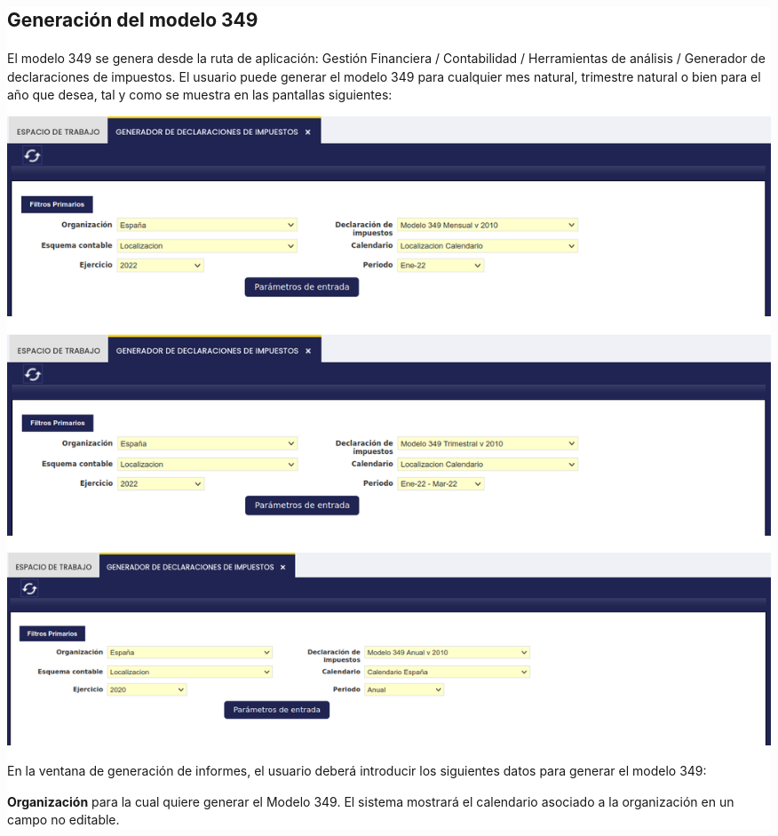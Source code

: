 ## **Generación del modelo 349**

El modelo 349 se genera desde la ruta de aplicación: Gestión Financiera / Contabilidad / Herramientas de análisis / Generador de declaraciones de impuestos. El usuario puede generar el modelo 349 para cualquier mes natural, trimestre natural o bien para el año que desea, tal y como se muestra en las pantallas siguientes:

![](../../../../../assets/drive/ajXlOv6TaSCfuNPH4ti4kb0oWm2V4BommSomzro0ZtwUi9P_MqK2QydL8RjnbP9dZ0jdU_iXnYr958xhg5mmGYK1msnKIQqnGKVrNVT6EqQYsqK4hGfKR7VV21YB2EvluSKzXnC4AWnPo2ZLENR5mSWIlsKMKbGdPJ2kZn8VilJkc7KVL20L9bW8pg.png)

![](../../../../../assets/drive/bexJeVp33GqVPTWs2j-Z5_3gP2ywX0ej3VPCpQBrbBBkogNFQZ02p_hkUr2y9GipS0Z8uZ8zIj_zFIli04pNqqzK4FGSbPFiFgPlYShPVMCcvSuBIGxAZhBT2gbMtxm2nV_omJ3BguAthe6i320j95im5TmxSCsnmech5ZFWUyUhhks4MFsTvxIVqw.png)

![](../../../../../assets/drive/lj6JxfJvSCO3n4p3kIK_SIXgIbUVY0Oqt4iJJMZPJGYy-JhM3rp6C96LMeAGmK5p33pacEBtCOb0Llmm1G4IoWG6KiEpvPY_IQjyDXZ2lf5uqZBt2_geN7M-aG-97lFUFC16BLcCK6XAB5hC-e18eBunH1RQfRX2_tOwNBJEFVgVwOkf5POwOFWRuw.png)

En la ventana de generación de informes, el usuario deberá introducir los siguientes datos para generar el modelo 349:

**Organización** para la cual quiere generar el Modelo 349. El sistema mostrará el calendario asociado a la organización en un campo no editable.
